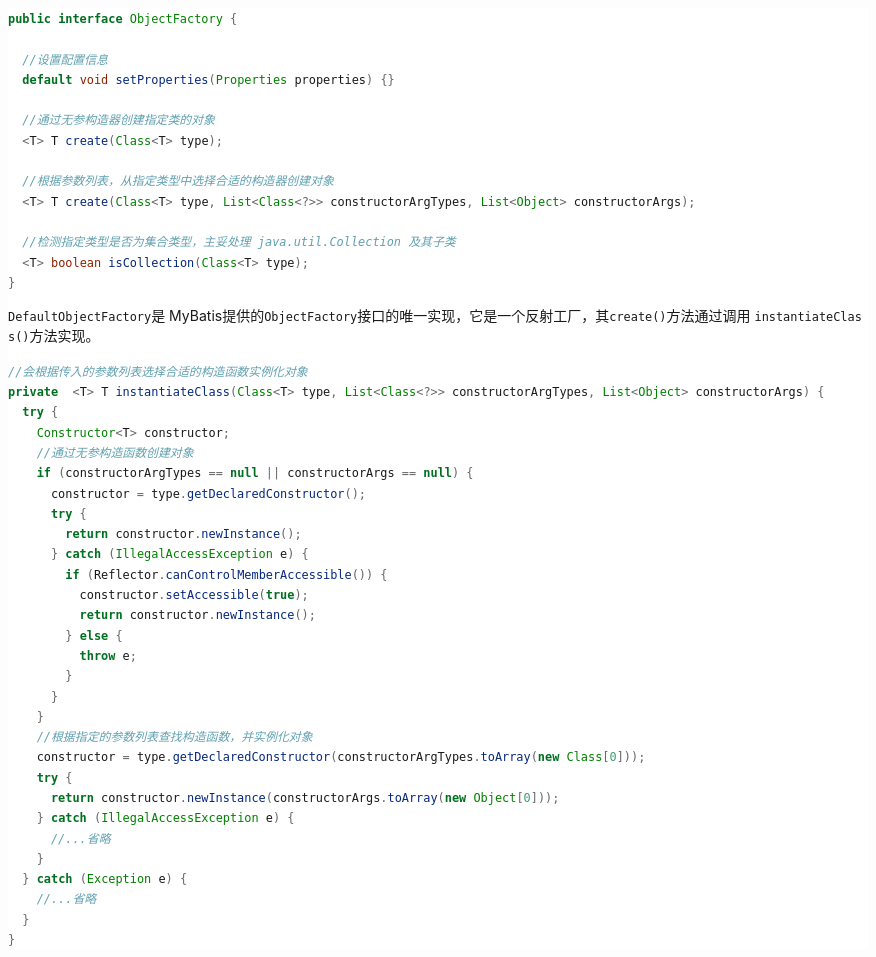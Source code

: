 ```java
public interface ObjectFactory {

  //设置配置信息
  default void setProperties(Properties properties) {}

  //通过无参构造器创建指定类的对象
  <T> T create(Class<T> type);

  //根据参数列表，从指定类型中选择合适的构造器创建对象
  <T> T create(Class<T> type, List<Class<?>> constructorArgTypes, List<Object> constructorArgs);

  //检测指定类型是否为集合类型，主妥处理 java.util.Collection 及其子类
  <T> boolean isCollection(Class<T> type);
}
```

`DefaultObjectFactory`是 MyBatis提供的`ObjectFactory`接口的唯一实现，它是一个反射工厂，其`create()`方法通过调用 `instantiateClass()`方法实现。 

```java
//会根据传入的参数列表选择合适的构造函数实例化对象
private  <T> T instantiateClass(Class<T> type, List<Class<?>> constructorArgTypes, List<Object> constructorArgs) {
  try {
    Constructor<T> constructor;
    //通过无参构造函数创建对象
    if (constructorArgTypes == null || constructorArgs == null) {
      constructor = type.getDeclaredConstructor();
      try {
        return constructor.newInstance();
      } catch (IllegalAccessException e) {
        if (Reflector.canControlMemberAccessible()) {
          constructor.setAccessible(true);
          return constructor.newInstance();
        } else {
          throw e;
        }
      }
    }
    //根据指定的参数列表查找构造函数，并实例化对象
    constructor = type.getDeclaredConstructor(constructorArgTypes.toArray(new Class[0]));
    try {
      return constructor.newInstance(constructorArgs.toArray(new Object[0]));
    } catch (IllegalAccessException e) {
      //...省略
    }
  } catch (Exception e) {
    //...省略
  }
}
```
